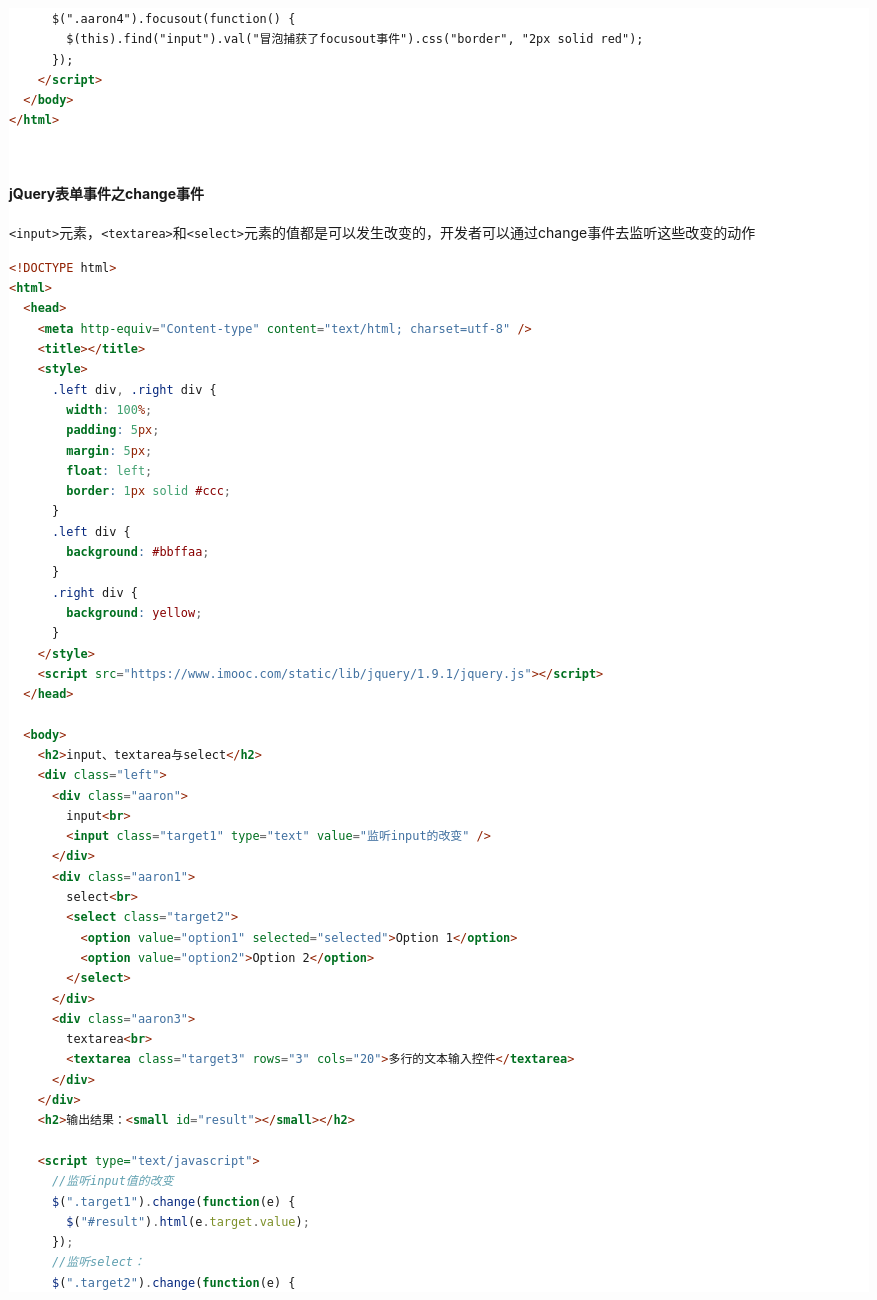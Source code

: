 ```html
      $(".aaron4").focusout(function() {
        $(this).find("input").val("冒泡捕获了focusout事件").css("border", "2px solid red");
      });
    </script>
  </body>
</html>
```
<br>

#### jQuery表单事件之change事件
`<input>`元素，`<textarea>`和`<select>`元素的值都是可以发生改变的，开发者可以通过change事件去监听这些改变的动作
```html
<!DOCTYPE html>
<html>
  <head>
    <meta http-equiv="Content-type" content="text/html; charset=utf-8" />
    <title></title>
    <style>
      .left div, .right div {
        width: 100%;
        padding: 5px;
        margin: 5px;
        float: left;
        border: 1px solid #ccc;
      }
      .left div {
        background: #bbffaa;
      }
      .right div {
        background: yellow;
      }
    </style>
    <script src="https://www.imooc.com/static/lib/jquery/1.9.1/jquery.js"></script>
  </head>

  <body>
    <h2>input、textarea与select</h2>
    <div class="left">
      <div class="aaron">
        input<br>
        <input class="target1" type="text" value="监听input的改变" />
      </div>
      <div class="aaron1">
        select<br>
        <select class="target2">
          <option value="option1" selected="selected">Option 1</option>
          <option value="option2">Option 2</option>
        </select>
      </div>
      <div class="aaron3">
        textarea<br>
        <textarea class="target3" rows="3" cols="20">多行的文本输入控件</textarea>
      </div>
    </div>
    <h2>输出结果：<small id="result"></small></h2>

    <script type="text/javascript">
      //监听input值的改变
      $(".target1").change(function(e) {
        $("#result").html(e.target.value);
      });
      //监听select：
      $(".target2").change(function(e) {
```